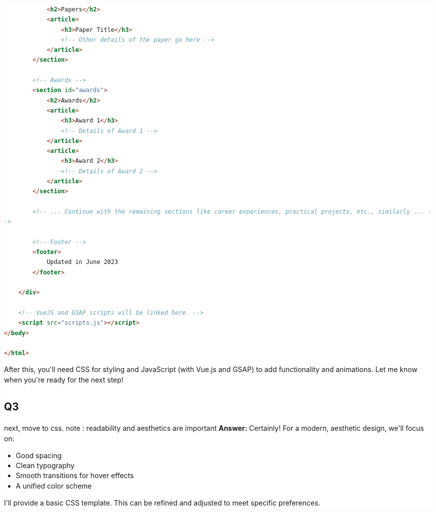 ```html
            <h2>Papers</h2>
            <article>
                <h3>Paper Title</h3>
                <!-- Other details of the paper go here -->
            </article>
        </section>

        <!-- Awards -->
        <section id="awards">
            <h2>Awards</h2>
            <article>
                <h3>Award 1</h3>
                <!-- Details of Award 1 -->
            </article>
            <article>
                <h3>Award 2</h3>
                <!-- Details of Award 2 -->
            </article>
        </section>

        <!-- ... Continue with the remaining sections like career experiences, practical projects, etc., similarly ... -->

        <!-- Footer -->
        <footer>
            Updated in June 2023
        </footer>

    </div>

    <!-- VueJS and GSAP scripts will be linked here. -->
    <script src="scripts.js"></script>
</body>

</html>
```

After this, you'll need CSS for styling and JavaScript (with Vue.js and GSAP) to add functionality and animations. Let me know when you're ready for the next step!

## Q3
next, move to css. note : readability and aesthetics are important
**Answer:**
Certainly! For a modern, aesthetic design, we'll focus on:

- Good spacing
- Clean typography
- Smooth transitions for hover effects
- A unified color scheme

I'll provide a basic CSS template. This can be refined and adjusted to meet specific preferences.
